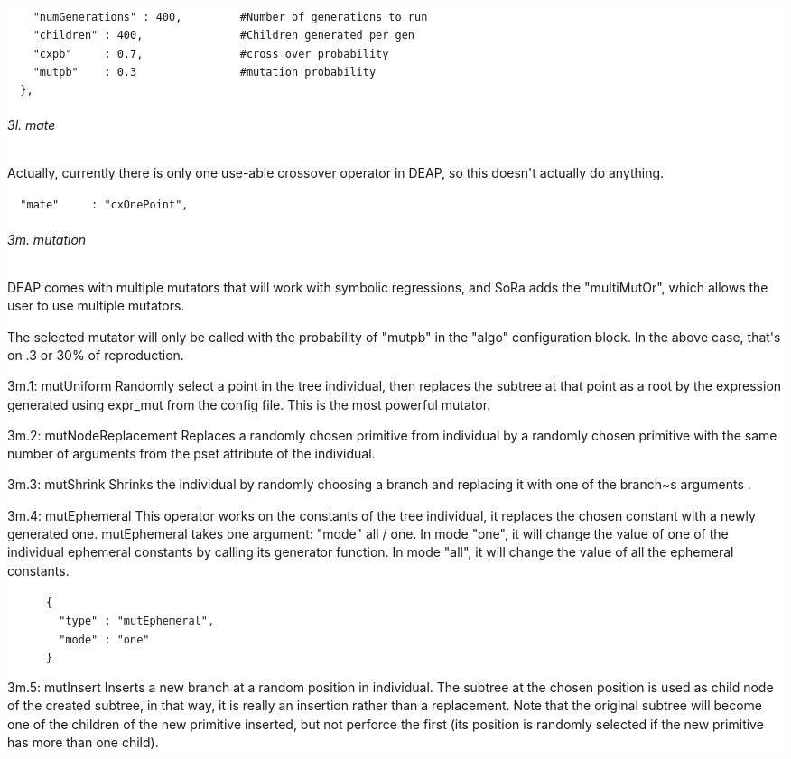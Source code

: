 ```
    "numGenerations" : 400,         #Number of generations to run
    "children" : 400,               #Children generated per gen
    "cxpb"     : 0.7,               #cross over probability
    "mutpb"    : 0.3                #mutation probability
  },
```
###### 3l. mate
   Actually, currently there is only one use-able crossover operator in
DEAP, so this doesn't actually do anything.
```
  "mate"     : "cxOnePoint",
```
###### 3m. mutation
   DEAP comes with multiple mutators that will work with symbolic
regressions, and SoRa adds the "multiMutOr", which allows the user
to use multiple mutators.
   
   The selected mutator will only be called with the probability of
"mutpb" in the "algo" configuration block. In the above case, that's
on .3 or 30% of reproduction.

  3m.1: mutUniform
        Randomly select a point in the tree individual, then replaces
the subtree at that point as a root by the expression generated using
expr_mut from the config file.  This is the most powerful mutator.

  3m.2: mutNodeReplacement
        Replaces a randomly chosen primitive from individual by a
randomly chosen primitive with the same number of arguments from the
pset attribute of the individual. 

  3m.3: mutShrink
        Shrinks the individual by randomly choosing a branch and
replacing it with one of the branch~s arguments .

  3m.4: mutEphemeral 
        This operator works on the constants of the tree individual,
it replaces the chosen constant with a newly generated one.
        mutEphemeral takes one argument: "mode" all / one.
        In mode "one", it will change the value of one of the
individual ephemeral constants by calling its generator function. In
mode "all", it will change the value of all the ephemeral constants. 

          {
            "type" : "mutEphemeral",
            "mode" : "one"
          }

  3m.5: mutInsert
        Inserts a new branch at a random position in individual. The subtree at the chosen position is used as child node of the created subtree, in that way, it is really an insertion rather than a replacement. Note that the original subtree will become one of the children of the new primitive inserted, but not perforce the first (its position is randomly selected if the new primitive has more than one child).
